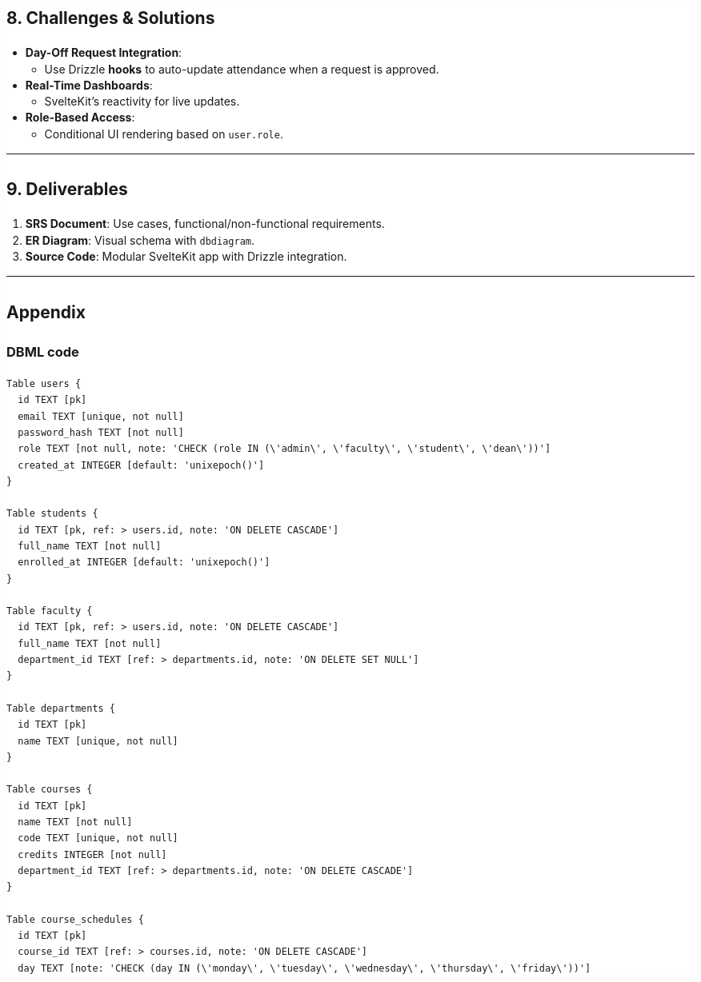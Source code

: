 
## **8. Challenges & Solutions**

- **Day-Off Request Integration**:
  - Use Drizzle **hooks** to auto-update attendance when a request is approved.
- **Real-Time Dashboards**:
  - SvelteKit’s reactivity for live updates.
- **Role-Based Access**:
  - Conditional UI rendering based on `user.role`.

---

## **9. Deliverables**

1. **SRS Document**: Use cases, functional/non-functional requirements.
2. **ER Diagram**: Visual schema with `dbdiagram`.
3. **Source Code**: Modular SvelteKit app with Drizzle integration.

---

## **Appendix**

### DBML code

```
Table users {
  id TEXT [pk]
  email TEXT [unique, not null]
  password_hash TEXT [not null]
  role TEXT [not null, note: 'CHECK (role IN (\'admin\', \'faculty\', \'student\', \'dean\'))']
  created_at INTEGER [default: 'unixepoch()']
}

Table students {
  id TEXT [pk, ref: > users.id, note: 'ON DELETE CASCADE']
  full_name TEXT [not null]
  enrolled_at INTEGER [default: 'unixepoch()']
}

Table faculty {
  id TEXT [pk, ref: > users.id, note: 'ON DELETE CASCADE']
  full_name TEXT [not null]
  department_id TEXT [ref: > departments.id, note: 'ON DELETE SET NULL']
}

Table departments {
  id TEXT [pk]
  name TEXT [unique, not null]
}

Table courses {
  id TEXT [pk]
  name TEXT [not null]
  code TEXT [unique, not null]
  credits INTEGER [not null]
  department_id TEXT [ref: > departments.id, note: 'ON DELETE CASCADE']
}

Table course_schedules {
  id TEXT [pk]
  course_id TEXT [ref: > courses.id, note: 'ON DELETE CASCADE']
  day TEXT [note: 'CHECK (day IN (\'monday\', \'tuesday\', \'wednesday\', \'thursday\', \'friday\'))']
```